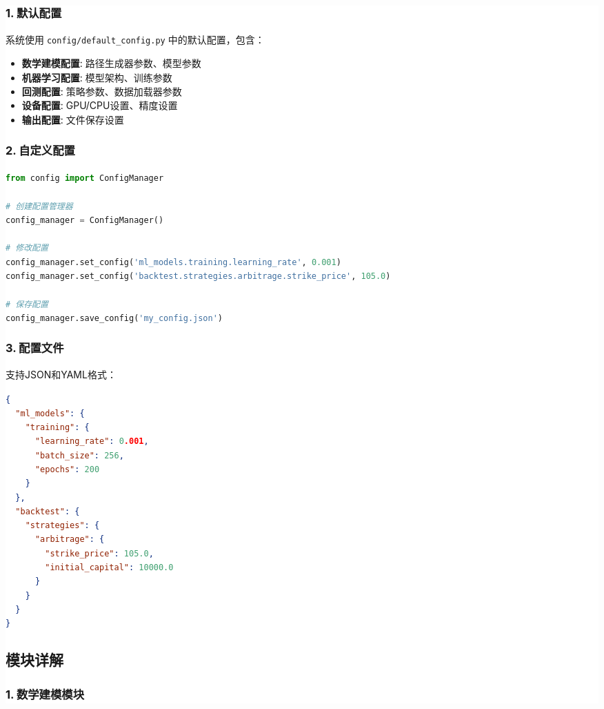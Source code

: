 ### 1. 默认配置

系统使用 `config/default_config.py` 中的默认配置，包含：

- **数学建模配置**: 路径生成器参数、模型参数
- **机器学习配置**: 模型架构、训练参数
- **回测配置**: 策略参数、数据加载器参数
- **设备配置**: GPU/CPU设置、精度设置
- **输出配置**: 文件保存设置

### 2. 自定义配置

```python
from config import ConfigManager

# 创建配置管理器
config_manager = ConfigManager()

# 修改配置
config_manager.set_config('ml_models.training.learning_rate', 0.001)
config_manager.set_config('backtest.strategies.arbitrage.strike_price', 105.0)

# 保存配置
config_manager.save_config('my_config.json')
```

### 3. 配置文件

支持JSON和YAML格式：

```json
{
  "ml_models": {
    "training": {
      "learning_rate": 0.001,
      "batch_size": 256,
      "epochs": 200
    }
  },
  "backtest": {
    "strategies": {
      "arbitrage": {
        "strike_price": 105.0,
        "initial_capital": 10000.0
      }
    }
  }
}
```

## 模块详解

### 1. 数学建模模块
